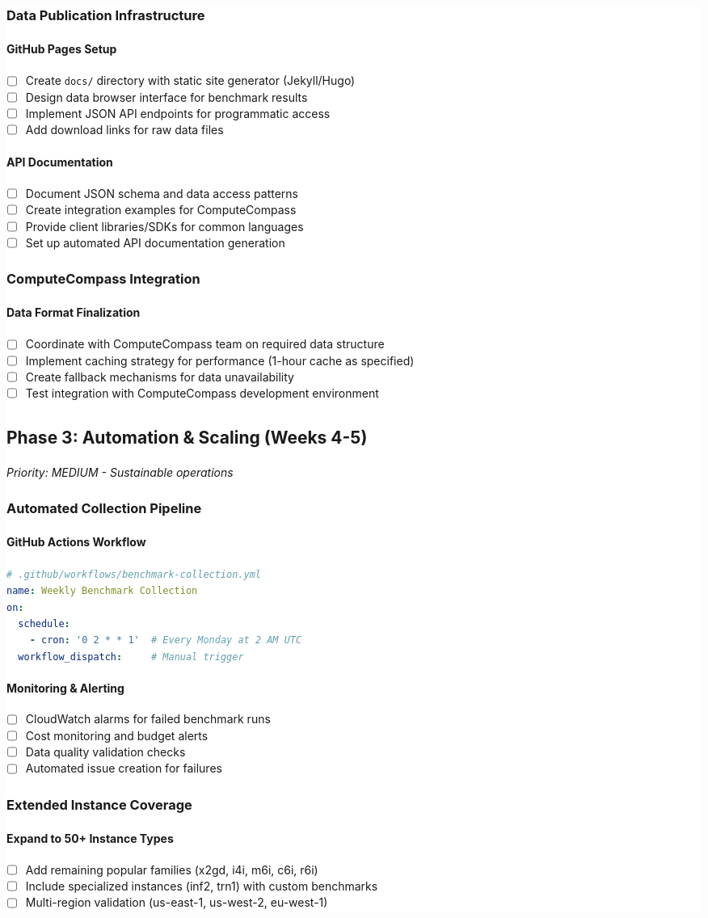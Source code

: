### **Data Publication Infrastructure**

#### **GitHub Pages Setup**
- [ ] Create `docs/` directory with static site generator (Jekyll/Hugo)
- [ ] Design data browser interface for benchmark results
- [ ] Implement JSON API endpoints for programmatic access
- [ ] Add download links for raw data files

#### **API Documentation**
- [ ] Document JSON schema and data access patterns
- [ ] Create integration examples for ComputeCompass
- [ ] Provide client libraries/SDKs for common languages
- [ ] Set up automated API documentation generation

### **ComputeCompass Integration**

#### **Data Format Finalization**
- [ ] Coordinate with ComputeCompass team on required data structure
- [ ] Implement caching strategy for performance (1-hour cache as specified)
- [ ] Create fallback mechanisms for data unavailability
- [ ] Test integration with ComputeCompass development environment

## **Phase 3: Automation & Scaling (Weeks 4-5)**
*Priority: MEDIUM - Sustainable operations*

### **Automated Collection Pipeline**

#### **GitHub Actions Workflow**
```yaml
# .github/workflows/benchmark-collection.yml
name: Weekly Benchmark Collection
on:
  schedule:
    - cron: '0 2 * * 1'  # Every Monday at 2 AM UTC
  workflow_dispatch:     # Manual trigger
```

#### **Monitoring & Alerting**
- [ ] CloudWatch alarms for failed benchmark runs
- [ ] Cost monitoring and budget alerts
- [ ] Data quality validation checks
- [ ] Automated issue creation for failures

### **Extended Instance Coverage**

#### **Expand to 50+ Instance Types**
- [ ] Add remaining popular families (x2gd, i4i, m6i, c6i, r6i)
- [ ] Include specialized instances (inf2, trn1) with custom benchmarks
- [ ] Multi-region validation (us-east-1, us-west-2, eu-west-1)
